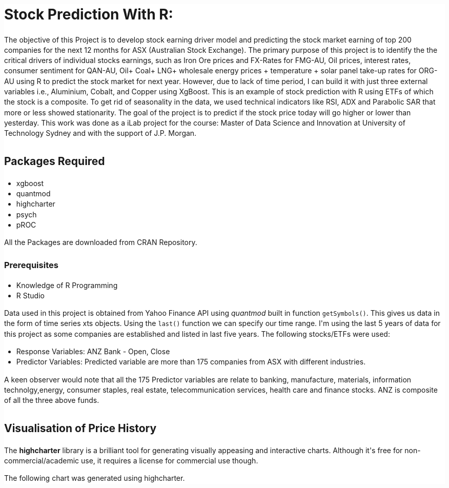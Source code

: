 # Stock Prediction With R:

   The objective of this Project is to develop stock earning driver model and predicting the stock market earning of top 200 companies for the next 12 months for ASX (Australian Stock Exchange). The primary purpose of this project is to identify the the critical drivers of individual stocks earnings, such as Iron Ore prices and FX-Rates for FMG-AU, Oil prices, interest rates, consumer sentiment for QAN-AU, Oil+ Coal+ LNG+ wholesale energy prices + temperature + solar panel take-up rates for ORG-AU using R to predict the stock market for next year. However, due to lack of time period, I can build it with just three external variables i.e., Aluminium, Cobalt, and Copper using XgBoost.
    This is an example of stock prediction with R using ETFs of which the stock is a composite. To get rid of seasonality in the data, we used technical indicators like RSI, ADX and Parabolic SAR that more or less showed stationarity. The goal of the project is to predict if the stock price today will go higher or lower than yesterday. This work was done as a iLab project for the course: Master of Data Science and Innovation at University of Technology Sydney and with the support of J.P. Morgan.

## Packages Required

* xgboost
* quantmod
* highcharter
* psych
* pROC 

All the Packages are downloaded from CRAN Repository. 

### Prerequisites

* Knowledge of R Programming
* R Studio

Data used in this project is obtained from Yahoo Finance API using *quantmod* built in function `getSymbols()`. This gives us data in the form of time series xts objects. Using the `last()` function we can specify our time range. I'm using the last 5 years of data for this project as some companies are established and listed in last five years.
The following stocks/ETFs were used:
* Response Variables: ANZ Bank - Open, Close  
* Predictor Variables: Predicted variable are more than 175 companies from ASX with different industries.

A keen observer would note that all the 175 Predictor variables are relate to banking, manufacture, materials, information technolgy,energy, consumer staples, real estate, telecommunication services, health care and finance stocks. ANZ is composite of all the three above funds.

## Visualisation of Price History


The __highcharter__ library is a brilliant tool for generating visually appeasing and interactive charts. Although it's free for non-commercial/academic use, it requires a license for commercial use though. 

The following chart was generated using highcharter.
